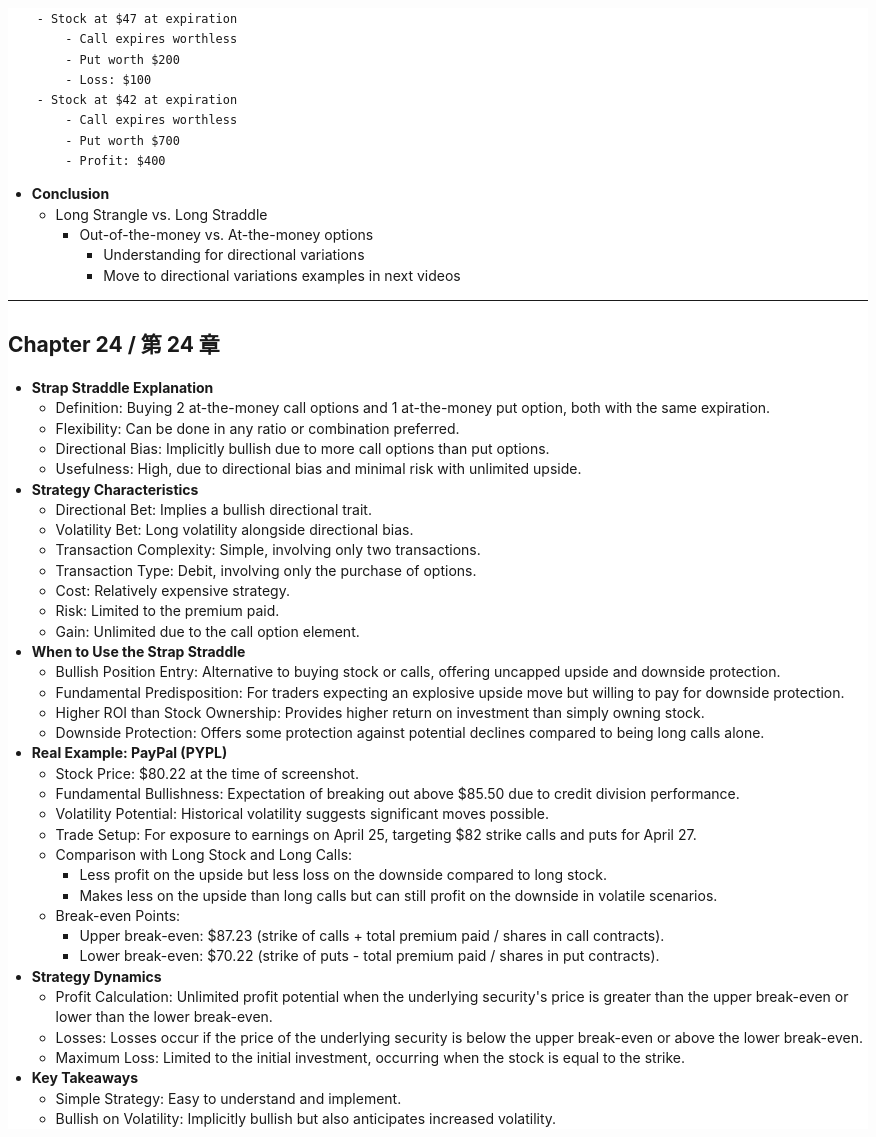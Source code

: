         - Stock at $47 at expiration
            - Call expires worthless
            - Put worth $200
            - Loss: $100
        - Stock at $42 at expiration
            - Call expires worthless
            - Put worth $700
            - Profit: $400
- **Conclusion**
    - Long Strangle vs. Long Straddle
        - Out-of-the-money vs. At-the-money options
            - Understanding for directional variations
            - Move to directional variations examples in next videos

---

## Chapter 24 / 第 24 章

- **Strap Straddle Explanation**
    - Definition: Buying 2 at-the-money call options and 1 at-the-money put option, both with the same expiration.
    - Flexibility: Can be done in any ratio or combination preferred.
    - Directional Bias: Implicitly bullish due to more call options than put options.
    - Usefulness: High, due to directional bias and minimal risk with unlimited upside.
- **Strategy Characteristics**
    - Directional Bet: Implies a bullish directional trait.
    - Volatility Bet: Long volatility alongside directional bias.
    - Transaction Complexity: Simple, involving only two transactions.
    - Transaction Type: Debit, involving only the purchase of options.
    - Cost: Relatively expensive strategy.
    - Risk: Limited to the premium paid.
    - Gain: Unlimited due to the call option element.
- **When to Use the Strap Straddle**
    - Bullish Position Entry: Alternative to buying stock or calls, offering uncapped upside and downside protection.
    - Fundamental Predisposition: For traders expecting an explosive upside move but willing to pay for downside protection.
    - Higher ROI than Stock Ownership: Provides higher return on investment than simply owning stock.
    - Downside Protection: Offers some protection against potential declines compared to being long calls alone.
- **Real Example: PayPal (PYPL)**
    - Stock Price: $80.22 at the time of screenshot.
    - Fundamental Bullishness: Expectation of breaking out above $85.50 due to credit division performance.
    - Volatility Potential: Historical volatility suggests significant moves possible.
    - Trade Setup: For exposure to earnings on April 25, targeting $82 strike calls and puts for April 27.
    - Comparison with Long Stock and Long Calls:
        - Less profit on the upside but less loss on the downside compared to long stock.
        - Makes less on the upside than long calls but can still profit on the downside in volatile scenarios.
    - Break-even Points:
        - Upper break-even: $87.23 (strike of calls + total premium paid / shares in call contracts).
        - Lower break-even: $70.22 (strike of puts - total premium paid / shares in put contracts).
- **Strategy Dynamics**
    - Profit Calculation: Unlimited profit potential when the underlying security's price is greater than the upper break-even or lower than the lower break-even.
    - Losses: Losses occur if the price of the underlying security is below the upper break-even or above the lower break-even.
    - Maximum Loss: Limited to the initial investment, occurring when the stock is equal to the strike.
- **Key Takeaways**
    - Simple Strategy: Easy to understand and implement.
    - Bullish on Volatility: Implicitly bullish but also anticipates increased volatility.